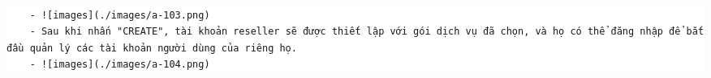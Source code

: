 		- ![images](./images/a-103.png)	
		- Sau khi nhấn "CREATE", tài khoản reseller sẽ được thiết lập với gói dịch vụ đã chọn, và họ có thể đăng nhập để bắt đầu quản lý các tài khoản người dùng của riêng họ.
		- ![images](./images/a-104.png)	